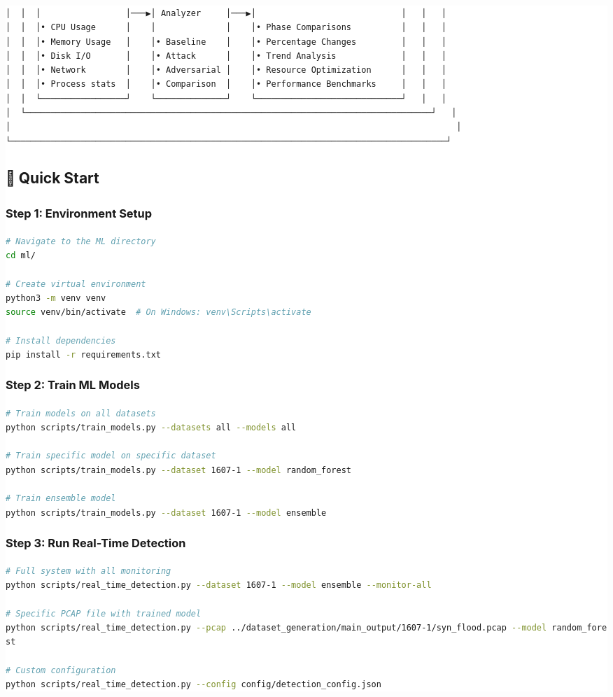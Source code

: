 ```
│  │  │                 │───▶│ Analyzer     │───▶│                             │   │   │
│  │  │• CPU Usage      │    │              │    │• Phase Comparisons          │   │   │
│  │  │• Memory Usage   │    │• Baseline    │    │• Percentage Changes         │   │   │
│  │  │• Disk I/O       │    │• Attack      │    │• Trend Analysis             │   │   │
│  │  │• Network        │    │• Adversarial │    │• Resource Optimization      │   │   │
│  │  │• Process stats  │    │• Comparison  │    │• Performance Benchmarks     │   │   │
│  │  └─────────────────┘    └──────────────┘    └─────────────────────────────┘   │   │
│  └─────────────────────────────────────────────────────────────────────────────────┘   │
│                                                                                         │
└───────────────────────────────────────────────────────────────────────────────────────┘
```

## 🚀 Quick Start

### Step 1: Environment Setup

```bash
# Navigate to the ML directory
cd ml/

# Create virtual environment
python3 -m venv venv
source venv/bin/activate  # On Windows: venv\Scripts\activate

# Install dependencies
pip install -r requirements.txt
```

### Step 2: Train ML Models

```bash
# Train models on all datasets
python scripts/train_models.py --datasets all --models all

# Train specific model on specific dataset
python scripts/train_models.py --dataset 1607-1 --model random_forest

# Train ensemble model
python scripts/train_models.py --dataset 1607-1 --model ensemble
```

### Step 3: Run Real-Time Detection

```bash
# Full system with all monitoring
python scripts/real_time_detection.py --dataset 1607-1 --model ensemble --monitor-all

# Specific PCAP file with trained model
python scripts/real_time_detection.py --pcap ../dataset_generation/main_output/1607-1/syn_flood.pcap --model random_forest

# Custom configuration
python scripts/real_time_detection.py --config config/detection_config.json
```
